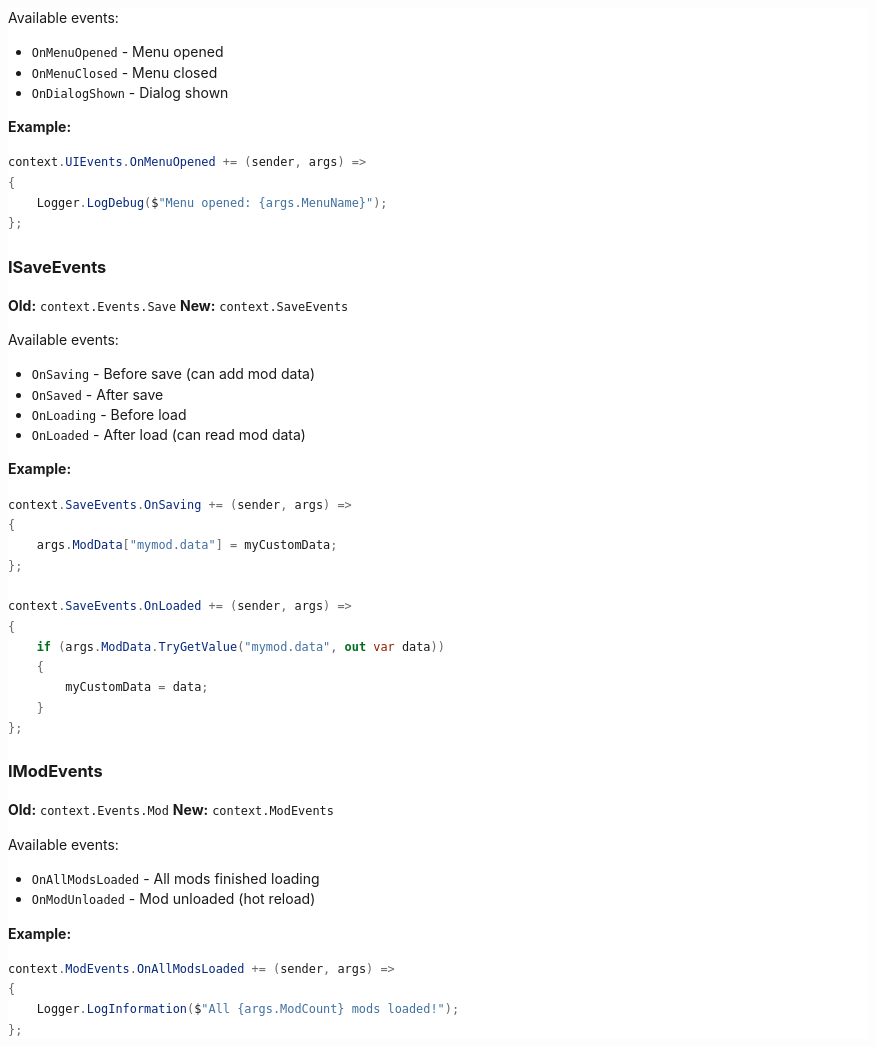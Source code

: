 Available events:
- `OnMenuOpened` - Menu opened
- `OnMenuClosed` - Menu closed
- `OnDialogShown` - Dialog shown

**Example:**
```csharp
context.UIEvents.OnMenuOpened += (sender, args) =>
{
    Logger.LogDebug($"Menu opened: {args.MenuName}");
};
```

### ISaveEvents
**Old:** `context.Events.Save`
**New:** `context.SaveEvents`

Available events:
- `OnSaving` - Before save (can add mod data)
- `OnSaved` - After save
- `OnLoading` - Before load
- `OnLoaded` - After load (can read mod data)

**Example:**
```csharp
context.SaveEvents.OnSaving += (sender, args) =>
{
    args.ModData["mymod.data"] = myCustomData;
};

context.SaveEvents.OnLoaded += (sender, args) =>
{
    if (args.ModData.TryGetValue("mymod.data", out var data))
    {
        myCustomData = data;
    }
};
```

### IModEvents
**Old:** `context.Events.Mod`
**New:** `context.ModEvents`

Available events:
- `OnAllModsLoaded` - All mods finished loading
- `OnModUnloaded` - Mod unloaded (hot reload)

**Example:**
```csharp
context.ModEvents.OnAllModsLoaded += (sender, args) =>
{
    Logger.LogInformation($"All {args.ModCount} mods loaded!");
};
```

